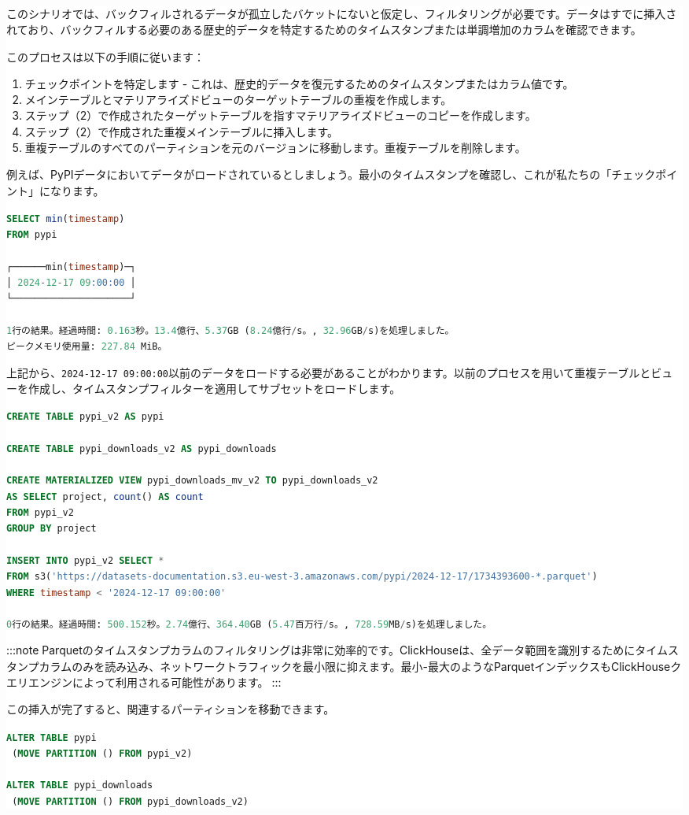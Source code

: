 このシナリオでは、バックフィルされるデータが孤立したバケットにないと仮定し、フィルタリングが必要です。データはすでに挿入されており、バックフィルする必要のある歴史的データを特定するためのタイムスタンプまたは単調増加のカラムを確認できます。

このプロセスは以下の手順に従います：

1. チェックポイントを特定します - これは、歴史的データを復元するためのタイムスタンプまたはカラム値です。
2. メインテーブルとマテリアライズドビューのターゲットテーブルの重複を作成します。
3. ステップ（2）で作成されたターゲットテーブルを指すマテリアライズドビューのコピーを作成します。
4. ステップ（2）で作成された重複メインテーブルに挿入します。
5. 重複テーブルのすべてのパーティションを元のバージョンに移動します。重複テーブルを削除します。

例えば、PyPIデータにおいてデータがロードされているとしましょう。最小のタイムスタンプを確認し、これが私たちの「チェックポイント」になります。

```sql
SELECT min(timestamp)
FROM pypi

┌──────min(timestamp)─┐
│ 2024-12-17 09:00:00 │
└─────────────────────┘

1行の結果。経過時間: 0.163秒。13.4億行、5.37GB (8.24億行/s。, 32.96GB/s)を処理しました。
ピークメモリ使用量: 227.84 MiB。
```

上記から、`2024-12-17 09:00:00`以前のデータをロードする必要があることがわかります。以前のプロセスを用いて重複テーブルとビューを作成し、タイムスタンプフィルターを適用してサブセットをロードします。

```sql
CREATE TABLE pypi_v2 AS pypi

CREATE TABLE pypi_downloads_v2 AS pypi_downloads

CREATE MATERIALIZED VIEW pypi_downloads_mv_v2 TO pypi_downloads_v2
AS SELECT project, count() AS count
FROM pypi_v2
GROUP BY project

INSERT INTO pypi_v2 SELECT *
FROM s3('https://datasets-documentation.s3.eu-west-3.amazonaws.com/pypi/2024-12-17/1734393600-*.parquet')
WHERE timestamp < '2024-12-17 09:00:00'

0行の結果。経過時間: 500.152秒。2.74億行、364.40GB (5.47百万行/s。, 728.59MB/s)を処理しました。
```
:::note
Parquetのタイムスタンプカラムのフィルタリングは非常に効率的です。ClickHouseは、全データ範囲を識別するためにタイムスタンプカラムのみを読み込み、ネットワークトラフィックを最小限に抑えます。最小-最大のようなParquetインデックスもClickHouseクエリエンジンによって利用される可能性があります。
:::

この挿入が完了すると、関連するパーティションを移動できます。

```sql
ALTER TABLE pypi
 (MOVE PARTITION () FROM pypi_v2)

ALTER TABLE pypi_downloads
 (MOVE PARTITION () FROM pypi_downloads_v2)
```

